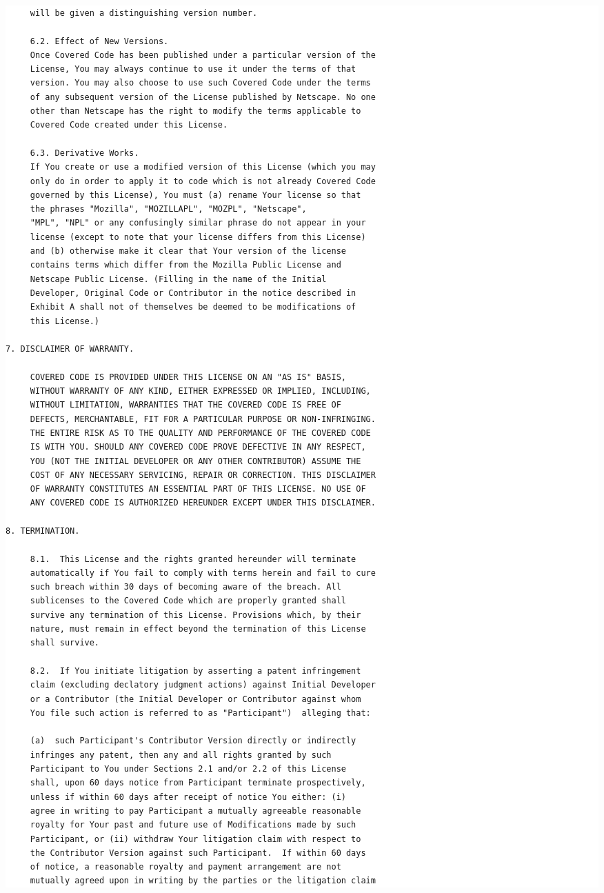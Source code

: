 ```
     will be given a distinguishing version number.

     6.2. Effect of New Versions.
     Once Covered Code has been published under a particular version of the
     License, You may always continue to use it under the terms of that
     version. You may also choose to use such Covered Code under the terms
     of any subsequent version of the License published by Netscape. No one
     other than Netscape has the right to modify the terms applicable to
     Covered Code created under this License.

     6.3. Derivative Works.
     If You create or use a modified version of this License (which you may
     only do in order to apply it to code which is not already Covered Code
     governed by this License), You must (a) rename Your license so that
     the phrases "Mozilla", "MOZILLAPL", "MOZPL", "Netscape",
     "MPL", "NPL" or any confusingly similar phrase do not appear in your
     license (except to note that your license differs from this License)
     and (b) otherwise make it clear that Your version of the license
     contains terms which differ from the Mozilla Public License and
     Netscape Public License. (Filling in the name of the Initial
     Developer, Original Code or Contributor in the notice described in
     Exhibit A shall not of themselves be deemed to be modifications of
     this License.)

7. DISCLAIMER OF WARRANTY.

     COVERED CODE IS PROVIDED UNDER THIS LICENSE ON AN "AS IS" BASIS,
     WITHOUT WARRANTY OF ANY KIND, EITHER EXPRESSED OR IMPLIED, INCLUDING,
     WITHOUT LIMITATION, WARRANTIES THAT THE COVERED CODE IS FREE OF
     DEFECTS, MERCHANTABLE, FIT FOR A PARTICULAR PURPOSE OR NON-INFRINGING.
     THE ENTIRE RISK AS TO THE QUALITY AND PERFORMANCE OF THE COVERED CODE
     IS WITH YOU. SHOULD ANY COVERED CODE PROVE DEFECTIVE IN ANY RESPECT,
     YOU (NOT THE INITIAL DEVELOPER OR ANY OTHER CONTRIBUTOR) ASSUME THE
     COST OF ANY NECESSARY SERVICING, REPAIR OR CORRECTION. THIS DISCLAIMER
     OF WARRANTY CONSTITUTES AN ESSENTIAL PART OF THIS LICENSE. NO USE OF
     ANY COVERED CODE IS AUTHORIZED HEREUNDER EXCEPT UNDER THIS DISCLAIMER.

8. TERMINATION.

     8.1.  This License and the rights granted hereunder will terminate
     automatically if You fail to comply with terms herein and fail to cure
     such breach within 30 days of becoming aware of the breach. All
     sublicenses to the Covered Code which are properly granted shall
     survive any termination of this License. Provisions which, by their
     nature, must remain in effect beyond the termination of this License
     shall survive.

     8.2.  If You initiate litigation by asserting a patent infringement
     claim (excluding declatory judgment actions) against Initial Developer
     or a Contributor (the Initial Developer or Contributor against whom
     You file such action is referred to as "Participant")  alleging that:

     (a)  such Participant's Contributor Version directly or indirectly
     infringes any patent, then any and all rights granted by such
     Participant to You under Sections 2.1 and/or 2.2 of this License
     shall, upon 60 days notice from Participant terminate prospectively,
     unless if within 60 days after receipt of notice You either: (i)
     agree in writing to pay Participant a mutually agreeable reasonable
     royalty for Your past and future use of Modifications made by such
     Participant, or (ii) withdraw Your litigation claim with respect to
     the Contributor Version against such Participant.  If within 60 days
     of notice, a reasonable royalty and payment arrangement are not
     mutually agreed upon in writing by the parties or the litigation claim
```
